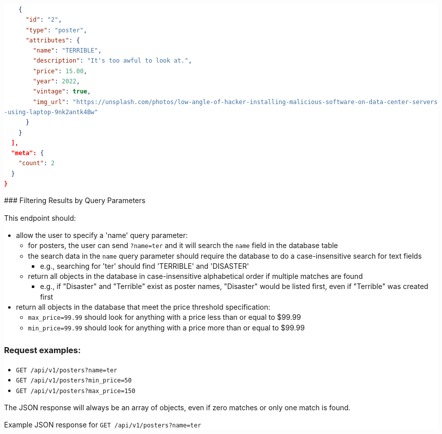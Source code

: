 ```json
    {
      "id": "2",
      "type": "poster",
      "attributes": {
        "name": "TERRIBLE",
        "description": "It's too awful to look at.",
        "price": 15.00,
        "year": 2022,
        "vintage": true,
        "img_url": "https://unsplash.com/photos/low-angle-of-hacker-installing-malicious-software-on-data-center-servers-using-laptop-9nk2antk4Bw"
      }
    }
  ],
  "meta": {
    "count": 2
  }
}


```
</section>


<section class="dropdown">
### Filtering Results by Query Parameters

This endpoint should:

* allow the user to specify a 'name' query parameter:
  * for posters, the user can send `?name=ter` and it will search the `name` field in the database table
  * the search data in the `name` query parameter should require the database to do a case-insensitive search for text fields
    * e.g., searching for 'ter' should find 'TERRIBLE' and 'DISASTER'
  * return all objects in the database in case-insensitive alphabetical order if multiple matches are found
    * e.g., if "Disaster" and "Terrible" exist as poster names, "Disaster" would be listed first, even if "Terrible" was created first
* return all objects in the database that meet the price threshold specification: 
  * `max_price=99.99` should look for anything with a price less than or equal to $99.99
  * `min_price=99.99` should look for anything with a price more than or equal to $99.99

### Request examples:
* `GET /api/v1/posters?name=ter`
* `GET /api/v1/posters?min_price=50`
* `GET /api/v1/posters?max_price=150`

The JSON response will always be an array of objects, even if zero matches or only one match is found.

Example JSON response for `GET /api/v1/posters?name=ter`
